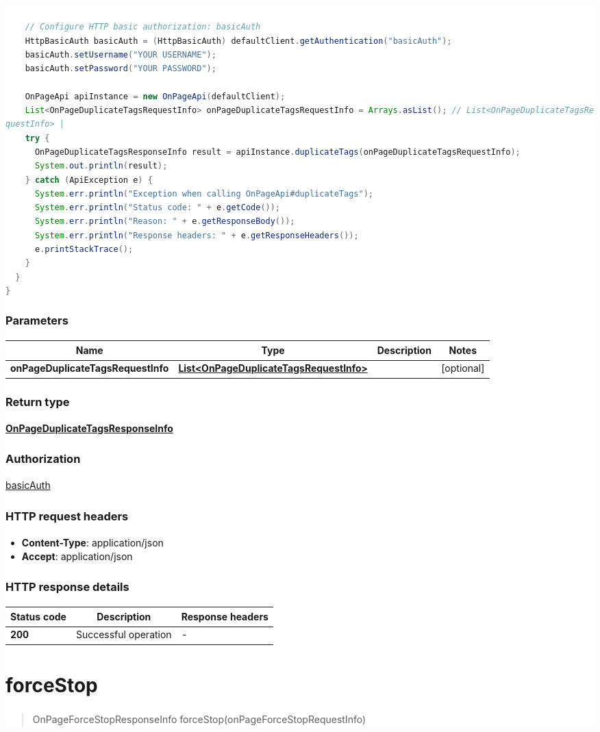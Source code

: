```java
    
    // Configure HTTP basic authorization: basicAuth
    HttpBasicAuth basicAuth = (HttpBasicAuth) defaultClient.getAuthentication("basicAuth");
    basicAuth.setUsername("YOUR USERNAME");
    basicAuth.setPassword("YOUR PASSWORD");

    OnPageApi apiInstance = new OnPageApi(defaultClient);
    List<OnPageDuplicateTagsRequestInfo> onPageDuplicateTagsRequestInfo = Arrays.asList(); // List<OnPageDuplicateTagsRequestInfo> | 
    try {
      OnPageDuplicateTagsResponseInfo result = apiInstance.duplicateTags(onPageDuplicateTagsRequestInfo);
      System.out.println(result);
    } catch (ApiException e) {
      System.err.println("Exception when calling OnPageApi#duplicateTags");
      System.err.println("Status code: " + e.getCode());
      System.err.println("Reason: " + e.getResponseBody());
      System.err.println("Response headers: " + e.getResponseHeaders());
      e.printStackTrace();
    }
  }
}
```

### Parameters

| Name | Type | Description  | Notes |
|------------- | ------------- | ------------- | -------------|
| **onPageDuplicateTagsRequestInfo** | [**List&lt;OnPageDuplicateTagsRequestInfo&gt;**](OnPageDuplicateTagsRequestInfo.md)|  | [optional] |

### Return type

[**OnPageDuplicateTagsResponseInfo**](OnPageDuplicateTagsResponseInfo.md)

### Authorization

[basicAuth](../README.md#basicAuth)

### HTTP request headers

 - **Content-Type**: application/json
 - **Accept**: application/json

### HTTP response details
| Status code | Description | Response headers |
|-------------|-------------|------------------|
| **200** | Successful operation |  -  |

<a id="forceStop"></a>
# **forceStop**
> OnPageForceStopResponseInfo forceStop(onPageForceStopRequestInfo)
